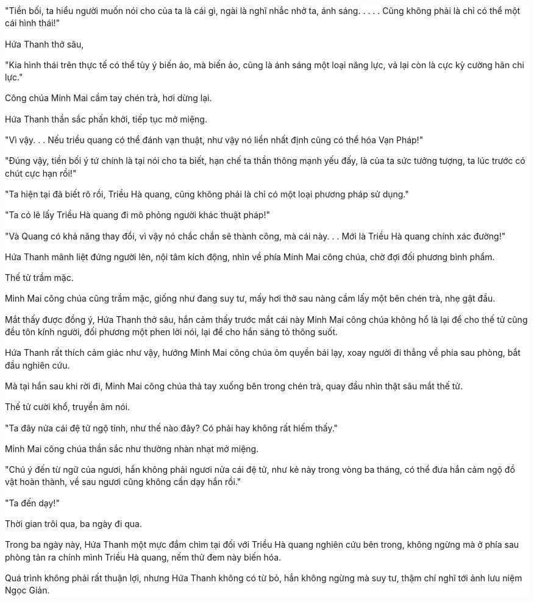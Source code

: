 "Tiền bối, ta hiểu người muốn nói cho của ta là cái gì, ngài là nghĩ nhắc nhở ta, ánh sáng. . . . . Cũng không phải là chỉ có thể một cái hình thái!"

Hứa Thanh thở sâu,

"Kia hình thái trên thực tế có thể tùy ý biến ảo, mà biến ảo, cũng là ánh sáng một loại năng lực, vả lại còn là cực kỳ cường hãn chi lực."

Công chúa Minh Mai cầm tay chén trà, hơi dừng lại.

Hứa Thanh thần sắc phấn khởi, tiếp tục mở miệng.

"Vì vậy. . . Nếu triều quang có thể đánh vạn thuật, như vậy nó liền nhất định cũng có thể hóa Vạn Pháp!"

"Đúng vậy, tiền bối ý tứ chính là tại nói cho ta biết, hạn chế ta thần thông mạnh yếu đấy, là của ta sức tưởng tượng, ta lúc trước có chút cực hạn rồi!"

"Ta hiện tại đã biết rõ rồi, Triều Hà quang, cũng không phải là chỉ có một loại phương pháp sử dụng."

"Ta có lẽ lấy Triều Hà quang đi mô phỏng người khác thuật pháp!"

"Và Quang có khả năng thay đổi, vì vậy nó chắc chắn sẽ thành công, mà cái này. . . Mới là Triều Hà quang chính xác đường!"

Hứa Thanh mãnh liệt đứng người lên, nội tâm kích động, nhìn về phía Minh Mai công chúa, chờ đợi đối phương bình phẩm.

Thế tử trầm mặc.

Minh Mai công chúa cũng trầm mặc, giống như đang suy tư, mấy hơi thở sau nàng cầm lấy một bên chén trà, nhẹ gật đầu.

Mắt thấy được đồng ý, Hứa Thanh thở sâu, hắn cảm thấy trước mắt cái này Minh Mai công chúa không hổ là lại để cho thế tử cũng đều tôn kính người, đối phương một phen lời nói, lại để cho hắn sáng tỏ thông suốt.

Hứa Thanh rất thích cảm giác như vậy, hướng Minh Mai công chúa ôm quyền bái lạy, xoay người đi thẳng về phía sau phòng, bắt đầu nghiên cứu.

Mà tại hắn sau khi rời đi, Minh Mai công chúa thả tay xuống bên trong chén trà, quay đầu nhìn thật sâu mắt thế tử.

Thế tử cười khổ, truyền âm nói.

"Ta đây nửa cái đệ tử ngộ tính, như thế nào đây? Có phải hay không rất hiếm thấy."

Minh Mai công chúa thần sắc như thường nhàn nhạt mở miệng.

"Chú ý đến từ ngữ của ngươi, hắn không phải ngươi nửa cái đệ tử, như kẻ này trong vòng ba tháng, có thể đưa hắn cảm ngộ đồ vật hoàn thành, về sau ngươi cũng không cần dạy hắn rồi."

"Ta đến dạy!"

Thời gian trôi qua, ba ngày đi qua.

Trong ba ngày này, Hứa Thanh một mực đắm chìm tại đối với Triều Hà quang nghiên cứu bên trong, không ngừng mà ở phía sau phòng tản ra chính mình Triều Hà quang, nếm thử đem này biến hóa.

Quá trình không phải rất thuận lợi, nhưng Hứa Thanh không có từ bỏ, hắn không ngừng mà suy tư, thậm chí nghĩ tới ảnh lưu niệm Ngọc Giản.
